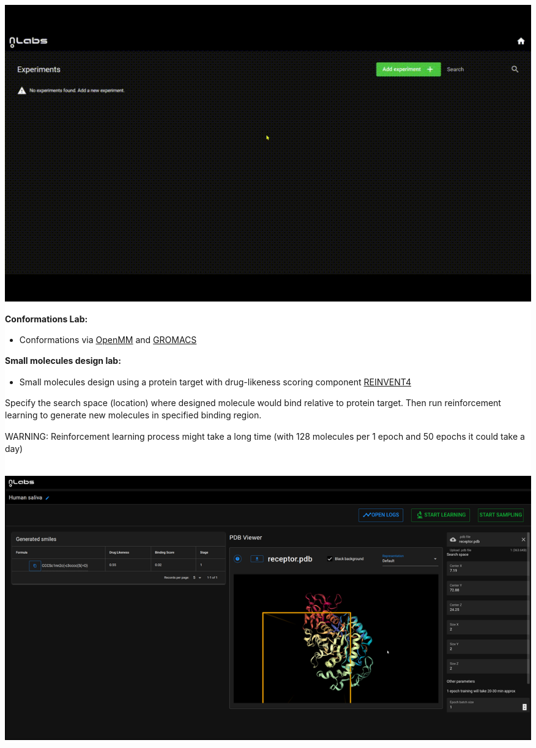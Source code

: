 <img src="media/protein_design.gif" width="100%">

**Conformations Lab:**

- Conformations via [OpenMM](https://github.com/openmm/openmm) and [GROMACS](https://github.com/gromacs/gromacs)

**Small molecules design lab:**

- Small molecules design using a protein target with drug-likeness scoring component [REINVENT4](https://github.com/MolecularAI/REINVENT4)

Specify the search space (location) where designed molecule would bind relative to protein target. Then run reinforcement learning to generate new molecules in specified binding region.

WARNING: Reinforcement learning process might take a long time (with 128 molecules per 1 epoch and 50 epochs it could take a day)

<br>
<img src="media/small_molecules_design.png" width="100%">
